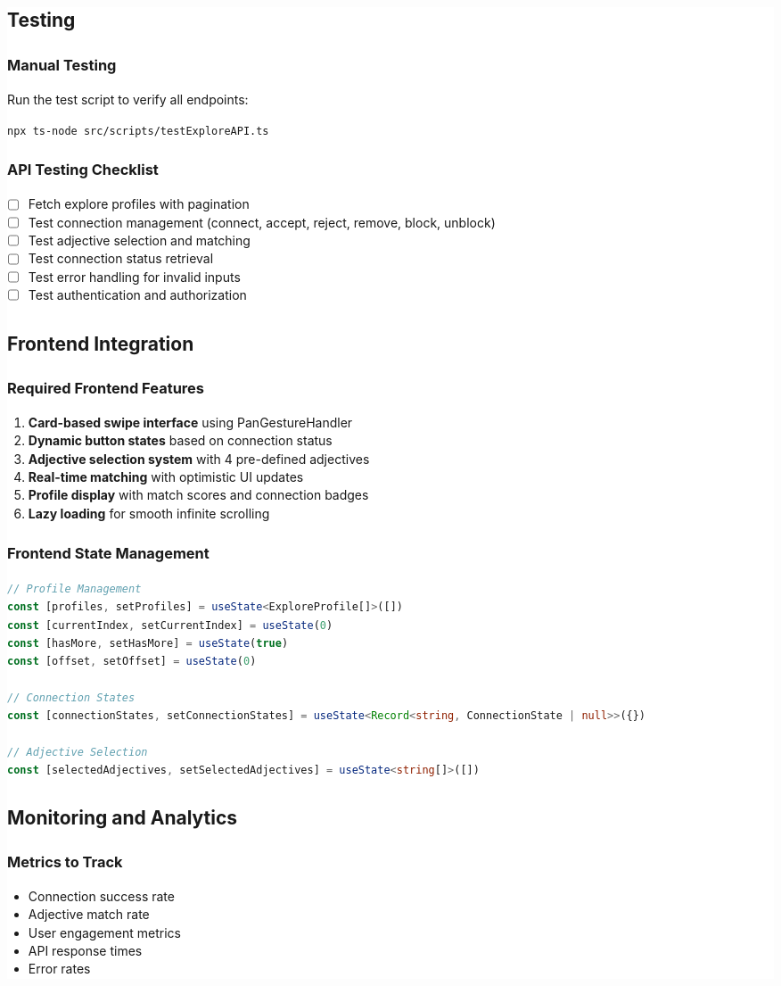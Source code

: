 ## Testing

### Manual Testing
Run the test script to verify all endpoints:
```bash
npx ts-node src/scripts/testExploreAPI.ts
```

### API Testing Checklist
- [ ] Fetch explore profiles with pagination
- [ ] Test connection management (connect, accept, reject, remove, block, unblock)
- [ ] Test adjective selection and matching
- [ ] Test connection status retrieval
- [ ] Test error handling for invalid inputs
- [ ] Test authentication and authorization

## Frontend Integration

### Required Frontend Features
1. **Card-based swipe interface** using PanGestureHandler
2. **Dynamic button states** based on connection status
3. **Adjective selection system** with 4 pre-defined adjectives
4. **Real-time matching** with optimistic UI updates
5. **Profile display** with match scores and connection badges
6. **Lazy loading** for smooth infinite scrolling

### Frontend State Management
```typescript
// Profile Management
const [profiles, setProfiles] = useState<ExploreProfile[]>([])
const [currentIndex, setCurrentIndex] = useState(0)
const [hasMore, setHasMore] = useState(true)
const [offset, setOffset] = useState(0)

// Connection States
const [connectionStates, setConnectionStates] = useState<Record<string, ConnectionState | null>>({})

// Adjective Selection
const [selectedAdjectives, setSelectedAdjectives] = useState<string[]>([])
```

## Monitoring and Analytics

### Metrics to Track
- Connection success rate
- Adjective match rate
- User engagement metrics
- API response times
- Error rates
